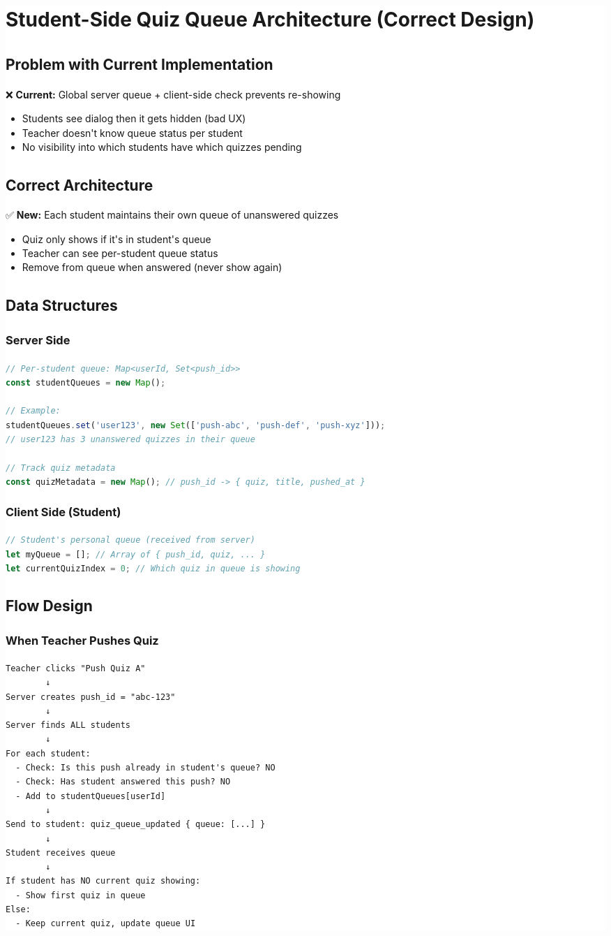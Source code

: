 # Student-Side Quiz Queue Architecture (Correct Design)

## Problem with Current Implementation
❌ **Current:** Global server queue + client-side check prevents re-showing
- Students see dialog then it gets hidden (bad UX)
- Teacher doesn't know queue status per student
- No visibility into which students have which quizzes pending

## Correct Architecture
✅ **New:** Each student maintains their own queue of unanswered quizzes
- Quiz only shows if it's in student's queue
- Teacher can see per-student queue status
- Remove from queue when answered (never show again)

## Data Structures

### Server Side
```javascript
// Per-student queue: Map<userId, Set<push_id>>
const studentQueues = new Map();

// Example:
studentQueues.set('user123', new Set(['push-abc', 'push-def', 'push-xyz']));
// user123 has 3 unanswered quizzes in their queue

// Track quiz metadata
const quizMetadata = new Map(); // push_id -> { quiz, title, pushed_at }
```

### Client Side (Student)
```javascript
// Student's personal queue (received from server)
let myQueue = []; // Array of { push_id, quiz, ... }
let currentQuizIndex = 0; // Which quiz in queue is showing
```

## Flow Design

### When Teacher Pushes Quiz

```
Teacher clicks "Push Quiz A"
        ↓
Server creates push_id = "abc-123"
        ↓
Server finds ALL students
        ↓
For each student:
  - Check: Is this push already in student's queue? NO
  - Check: Has student answered this push? NO
  - Add to studentQueues[userId]
        ↓
Send to student: quiz_queue_updated { queue: [...] }
        ↓
Student receives queue
        ↓
If student has NO current quiz showing:
  - Show first quiz in queue
Else:
  - Keep current quiz, update queue UI
```